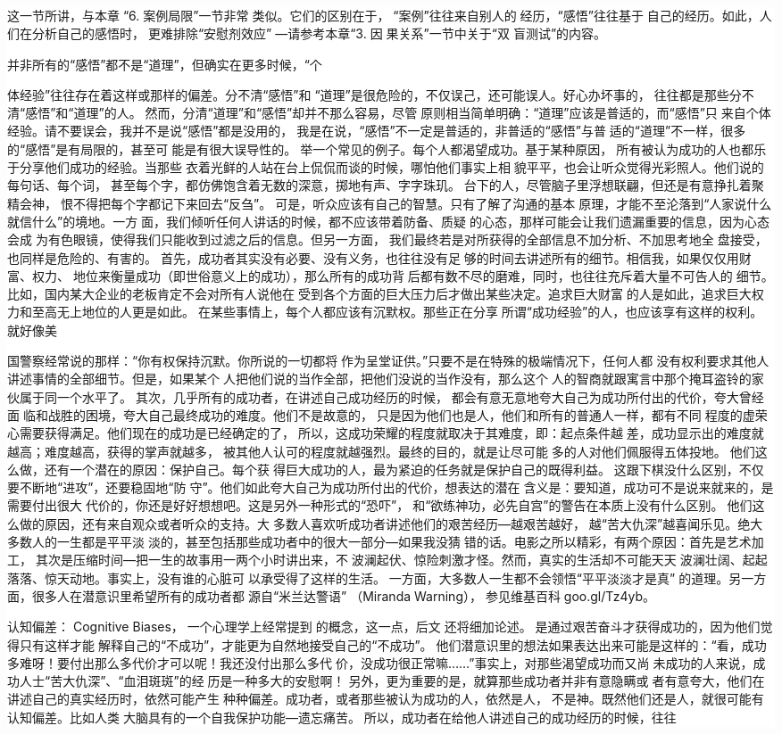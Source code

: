 










这一节所讲，与本章 “6. 案例局限”一节非常
类似。它们的区别在于， “案例”往往来自别人的 经历，“感悟”往往基于 自己的经历。如此，人 们在分析自己的感悟时， 更难排除“安慰剂效应”
—请参考本章“3. 因 果关系”一节中关于“双 盲测试”的内容。

并非所有的“感悟”都不是“道理”，但确实在更多时候，“个	 	

体经验”往往存在着这样或那样的偏差。分不清“感悟”和 “道理”是很危险的，不仅误己，还可能误人。好心办坏事的， 往往都是那些分不清“感悟”和“道理”的人。
然而，分清“道理”和“感悟”却并不那么容易，尽管 原则相当简单明确：“道理”应该是普适的，而“感悟”只 来自个体经验。请不要误会，我并不是说“感悟”都是没用的， 我是在说，“感悟”不一定是普适的，非普适的“感悟”与普 适的“道理”不一样，很多的“感悟”是有局限的，甚至可 能是有很大误导性的。
举一个常见的例子。每个人都渴望成功。基于某种原因， 所有被认为成功的人也都乐于分享他们成功的经验。当那些 衣着光鲜的人站在台上侃侃而谈的时候，哪怕他们事实上相 貌平平，也会让听众觉得光彩照人。他们说的每句话、每个词， 甚至每个字，都仿佛饱含着无数的深意，掷地有声、字字珠玑。 台下的人，尽管脑子里浮想联翩，但还是有意挣扎着聚精会神， 恨不得把每个字都记下来回去“反刍”。
可是，听众应该有自己的智慧。只有了解了沟通的基本 原理，才能不至沦落到“人家说什么就信什么”的境地。一方 面，我们倾听任何人讲话的时候，都不应该带着防备、质疑 的心态，那样可能会让我们遗漏重要的信息，因为心态会成 为有色眼镜，使得我们只能收到过滤之后的信息。但另一方面， 我们最终若是对所获得的全部信息不加分析、不加思考地全 盘接受，也同样是危险的、有害的。
首先，成功者其实没有必要、没有义务，也往往没有足 够的时间去讲述所有的细节。相信我，如果仅仅用财富、权力、 地位来衡量成功（即世俗意义上的成功），那么所有的成功背 后都有数不尽的磨难，同时，也往往充斥着大量不可告人的 细节。比如，国内某大企业的老板肯定不会对所有人说他在 受到各个方面的巨大压力后才做出某些决定。追求巨大财富 的人是如此，追求巨大权力和至高无上地位的人更是如此。
在某些事情上，每个人都应该有沉默权。那些正在分享 所谓“成功经验”的人，也应该享有这样的权利。就好像美


国警察经常说的那样：“你有权保持沉默。你所说的一切都将 作为呈堂证供。”只要不是在特殊的极端情况下，任何人都 没有权利要求其他人讲述事情的全部细节。但是，如果某个 人把他们说的当作全部，把他们没说的当作没有，那么这个 人的智商就跟寓言中那个掩耳盗铃的家伙属于同一个水平了。
其次，几乎所有的成功者，在讲述自己成功经历的时候， 都会有意无意地夸大自己为成功所付出的代价，夸大曾经面 临和战胜的困境，夸大自己最终成功的难度。他们不是故意的， 只是因为他们也是人，他们和所有的普通人一样，都有不同 程度的虚荣心需要获得满足。他们现在的成功是已经确定的了， 所以，这成功荣耀的程度就取决于其难度，即：起点条件越 差，成功显示出的难度就越高；难度越高，获得的掌声就越多， 被其他人认可的程度就越强烈。最终的目的，就是让尽可能 多的人对他们佩服得五体投地。
他们这么做，还有一个潜在的原因：保护自己。每个获 得巨大成功的人，最为紧迫的任务就是保护自己的既得利益。 这跟下棋没什么区别，不仅要不断地“进攻”，还要稳固地“防 守”。他们如此夸大自己为成功所付出的代价，想表达的潜在 含义是：要知道，成功可不是说来就来的，是需要付出很大 代价的，你还是好好想想吧。这是另外一种形式的“恐吓”， 和“欲练神功，必先自宫”的警告在本质上没有什么区别。
他们这么做的原因，还有来自观众或者听众的支持。大 多数人喜欢听成功者讲述他们的艰苦经历—越艰苦越好， 越“苦大仇深”越喜闻乐见。绝大多数人的一生都是平平淡 淡的，甚至包括那些成功者中的很大一部分—如果我没猜 错的话。电影之所以精彩，有两个原因：首先是艺术加工， 其次是压缩时间—把一生的故事用一两个小时讲出来，不 波澜起伏、惊险刺激才怪。然而，真实的生活却不可能天天 波澜壮阔、起起落落、惊天动地。事实上，没有谁的心脏可 以承受得了这样的生活。
一方面，大多数人一生都不会领悟“平平淡淡才是真” 的道理。另一方面，很多人在潜意识里希望所有的成功者都
源自“米兰达警语”
（Miranda  Warning）， 参见维基百科 goo.gl/Tz4yb。




















认知偏差：
Cognitive Biases， 一个心理学上经常提到 的概念，这一点，后文 还将细加论述。
是通过艰苦奋斗才获得成功的，因为他们觉得只有这样才能 解释自己的“不成功”，才能更为自然地接受自己的“不成功”。 他们潜意识里的想法如果表达出来可能是这样的：“看，成功 多难呀！要付出那么多代价才可以呢！我还没付出那么多代 价，没成功很正常嘛……”事实上，对那些渴望成功而又尚 未成功的人来说，成功人士“苦大仇深”、“血泪斑斑”的经 历是一种多大的安慰啊！
另外，更为重要的是，就算那些成功者并非有意隐瞒或 者有意夸大，他们在讲述自己的真实经历时，依然可能产生 种种偏差。成功者，或者那些被认为成功的人，依然是人， 不是神。既然他们还是人，就很可能有认知偏差。比如人类 大脑具有的一个自我保护功能—遗忘痛苦。
所以，成功者在给他人讲述自己的成功经历的时候，往往
